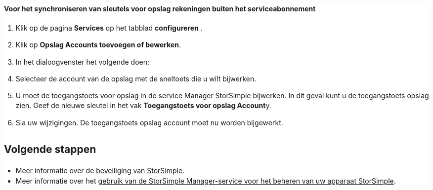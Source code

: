 #### <a name="to-synchronize-keys-for-storage-accounts-outside-of-the-service-subscription"></a>Voor het synchroniseren van sleutels voor opslag rekeningen buiten het serviceabonnement

1. Klik op de pagina **Services** op het tabblad **configureren** .

2. Klik op **Opslag Accounts toevoegen of bewerken**.

3. In het dialoogvenster het volgende doen:

  1. Selecteer de account van de opslag met de sneltoets die u wilt bijwerken.
  2. U moet de toegangstoets voor opslag in de service Manager StorSimple bijwerken. In dit geval kunt u de toegangstoets opslag zien. Geef de nieuwe sleutel in het vak **Toegangstoets voor opslag Account**y. 
  3. Sla uw wijzigingen. De toegangstoets opslag account moet nu worden bijgewerkt.

## <a name="next-steps"></a>Volgende stappen

- Meer informatie over de [beveiliging van StorSimple](storsimple-security.md).
- Meer informatie over het [gebruik van de StorSimple Manager-service voor het beheren van uw apparaat StorSimple](storsimple-manager-service-administration.md).
